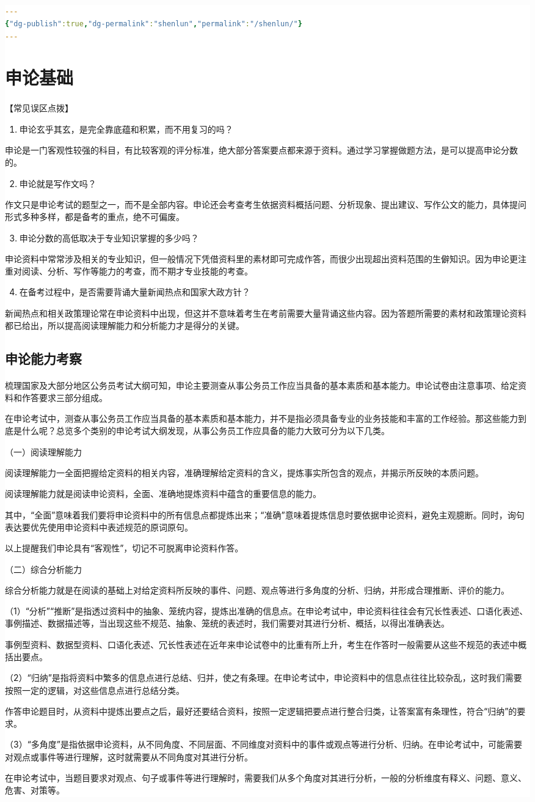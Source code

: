 ```yaml
---
{"dg-publish":true,"dg-permalink":"shenlun","permalink":"/shenlun/"}
---
```


# 申论基础

【常见误区点拨】

1. 申论玄乎其玄，是完全靠底蕴和积累，而不用复习的吗？

申论是一门客观性较强的科目，有比较客观的评分标准，绝大部分答案要点都来源于资料。通过学习掌握做题方法，是可以提高申论分数的。

2. 申论就是写作文吗？

作文只是申论考试的题型之一，而不是全部内容。申论还会考查考生依据资料概括问题、分析现象、提出建议、写作公文的能力，具体提问形式多种多样，都是备考的重点，绝不可偏废。

3. 申论分数的高低取决于专业知识掌握的多少吗？

申论资料中常常涉及相关的专业知识，但一般情况下凭借资料里的素材即可完成作答，而很少出现超出资料范围的生僻知识。因为申论更注重对阅读、分析、写作等能力的考查，而不期才专业技能的考查。

4. 在备考过程中，是否需要背诵大量新闻热点和国家大政方针？

新闻热点和相关政策理论常在申论资料中出现，但这并不意味着考生在考前需要大量背诵这些内容。因为答题所需要的素材和政策理论资料都已给出，所以提高阅读理解能力和分析能力才是得分的关键。

## 申论能力考察

梳理国家及大部分地区公务员考试大纲可知，申论主要测查从事公务员工作应当具备的基本素质和基本能力。申论试卷由注意事项、给定资料和作答要求三部分组成。

在申论考试中，测查从事公务员工作应当具备的基本素质和基本能力，并不是指必须具备专业的业务技能和丰富的工作经验。那这些能力到底是什么呢？总览多个类别的申论考试大纲发现，从事公务员工作应具备的能力大致可分为以下几类。

（一）阅读理解能力

阅读理解能力一全面把握给定资料的相关内容，准确理解给定资料的含义，提炼事实所包含的观点，并揭示所反映的本质问题。

阅读理解能力就是阅读申论资料，全面、准确地提炼资料中蕴含的重要信息的能力。

其中，“全面”意味着我们要将申论资料中的所有信息点都提炼出来；“准确”意味着提炼信息时要依据申论资料，避免主观臆断。同时，询句表达要优先使用申论资料中表述规范的原词原句。

以上提醒我们申论具有“客观性”，切记不可脱离申论资料作答。

（二）综合分析能力

综合分析能力就是在阅读的基础上对给定资料所反映的事件、问题、观点等进行多角度的分析、归纳，并形成合理推断、评价的能力。

（1）“分析”“推断”是指透过资料中的抽象、笼统内容，提炼出准确的信息点。在申论考试中，申论资料往往会有冗长性表述、口语化表述、事例描述、数据描述等，当出现这些不规范、抽象、笼统的表述时，我们需要对其进行分析、概括，以得出准确表达。

事例型资料、数据型资料、口语化表述、冗长性表述在近年来申论试卷中的比重有所上升，考生在作答时一般需要从这些不规范的表述中概括出要点。

（2）“归纳”是指将资料中繁多的信息点进行总结、归并，使之有条理。在申论考试中，申论资料中的信息点往往比较杂乱，这时我们需要按照一定的逻辑，对这些信息点进行总结分类。

作答申论题目时，从资料中提炼出要点之后，最好还要结合资料，按照一定逻辑把要点进行整合归类，让答案富有条理性，符合“归纳”的要求。

（3）“多角度”是指依据申论资料，从不同角度、不同层面、不同维度对资料中的事件或观点等进行分析、归纳。在申论考试中，可能需要对观点或事件等进行理解，这时就需要从不同角度对其进行分析。

在申论考试中，当题目要求对观点、句子或事件等进行理解时，需要我们从多个角度对其进行分析，一般的分析维度有释义、问题、意义、危害、对策等。
